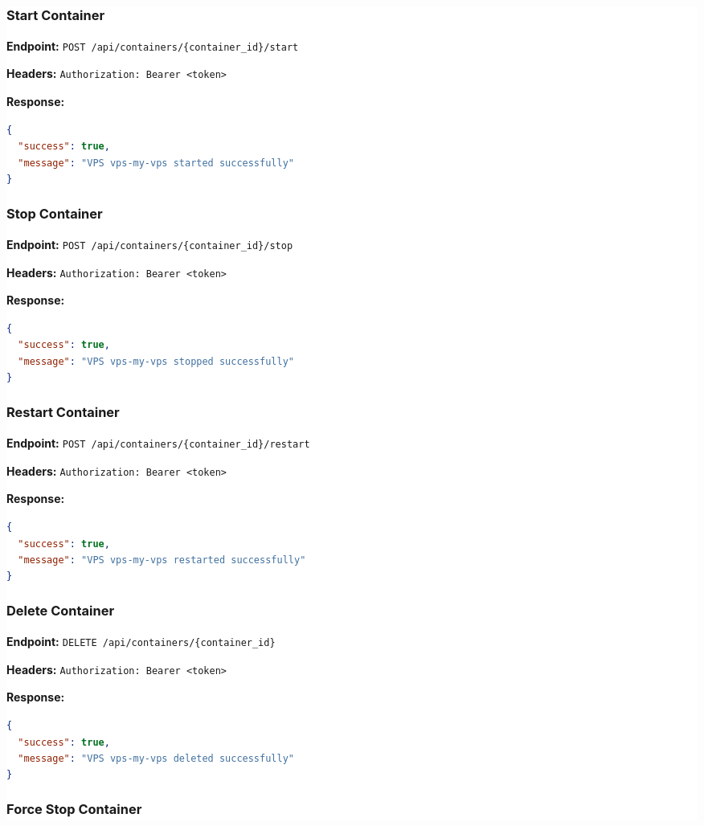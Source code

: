 ### Start Container

**Endpoint:** `POST /api/containers/{container_id}/start`

**Headers:** `Authorization: Bearer <token>`

**Response:**
```json
{
  "success": true,
  "message": "VPS vps-my-vps started successfully"
}
```

### Stop Container

**Endpoint:** `POST /api/containers/{container_id}/stop`

**Headers:** `Authorization: Bearer <token>`

**Response:**
```json
{
  "success": true,
  "message": "VPS vps-my-vps stopped successfully"
}
```

### Restart Container

**Endpoint:** `POST /api/containers/{container_id}/restart`

**Headers:** `Authorization: Bearer <token>`

**Response:**
```json
{
  "success": true,
  "message": "VPS vps-my-vps restarted successfully"
}
```

### Delete Container

**Endpoint:** `DELETE /api/containers/{container_id}`

**Headers:** `Authorization: Bearer <token>`

**Response:**
```json
{
  "success": true,
  "message": "VPS vps-my-vps deleted successfully"
}
```

### Force Stop Container
